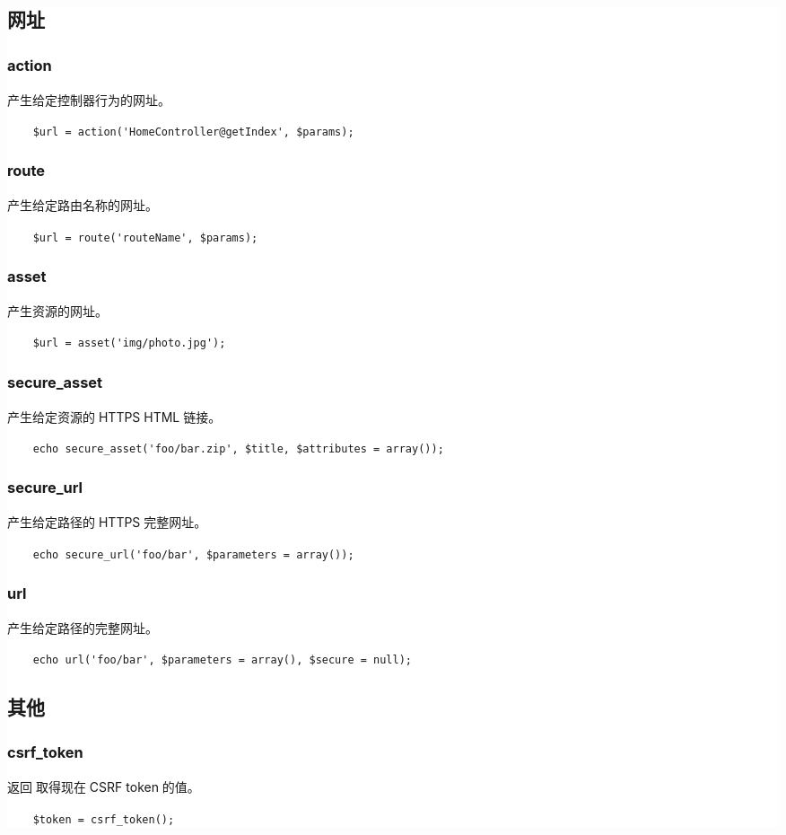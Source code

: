 ## 网址

### action

产生给定控制器行为的网址。

```
    $url = action('HomeController@getIndex', $params);
```

### route

产生给定路由名称的网址。

```
    $url = route('routeName', $params);
```

### asset

产生资源的网址。

```
    $url = asset('img/photo.jpg');
```

### secure_asset

产生给定资源的 HTTPS HTML 链接。

```
    echo secure_asset('foo/bar.zip', $title, $attributes = array());
```
### secure_url

产生给定路径的 HTTPS 完整网址。

```
    echo secure_url('foo/bar', $parameters = array());
```

### url

产生给定路径的完整网址。

```
    echo url('foo/bar', $parameters = array(), $secure = null);
```

## 其他

### csrf_token

返回 取得现在 CSRF token 的值。

```
    $token = csrf_token();
```
